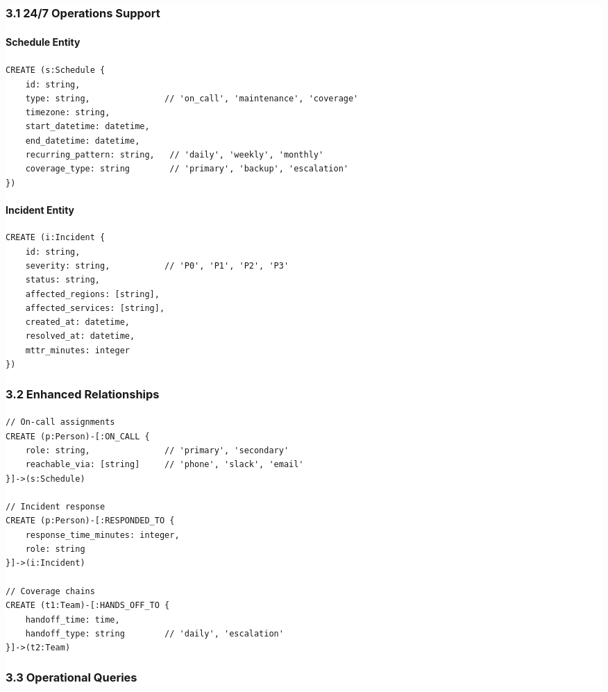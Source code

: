 ### 3.1 24/7 Operations Support

#### Schedule Entity
```cypher
CREATE (s:Schedule {
    id: string,
    type: string,               // 'on_call', 'maintenance', 'coverage'
    timezone: string,
    start_datetime: datetime,
    end_datetime: datetime,
    recurring_pattern: string,   // 'daily', 'weekly', 'monthly'
    coverage_type: string        // 'primary', 'backup', 'escalation'
})
```

#### Incident Entity
```cypher
CREATE (i:Incident {
    id: string,
    severity: string,           // 'P0', 'P1', 'P2', 'P3'
    status: string,
    affected_regions: [string],
    affected_services: [string],
    created_at: datetime,
    resolved_at: datetime,
    mttr_minutes: integer
})
```

### 3.2 Enhanced Relationships

```cypher
// On-call assignments
CREATE (p:Person)-[:ON_CALL {
    role: string,               // 'primary', 'secondary'
    reachable_via: [string]     // 'phone', 'slack', 'email'
}]->(s:Schedule)

// Incident response
CREATE (p:Person)-[:RESPONDED_TO {
    response_time_minutes: integer,
    role: string
}]->(i:Incident)

// Coverage chains
CREATE (t1:Team)-[:HANDS_OFF_TO {
    handoff_time: time,
    handoff_type: string        // 'daily', 'escalation'
}]->(t2:Team)
```

### 3.3 Operational Queries
